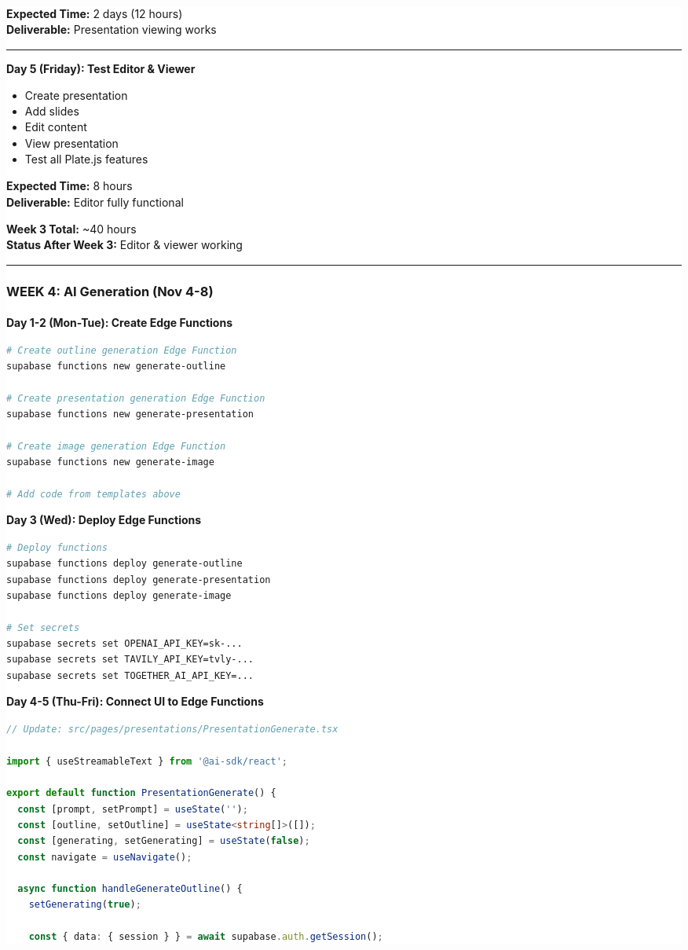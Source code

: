 **Expected Time:** 2 days (12 hours)  
**Deliverable:** Presentation viewing works

---

**Day 5 (Friday): Test Editor & Viewer**

- Create presentation
- Add slides
- Edit content
- View presentation
- Test all Plate.js features

**Expected Time:** 8 hours  
**Deliverable:** Editor fully functional

**Week 3 Total:** ~40 hours  
**Status After Week 3:** Editor & viewer working

---

### WEEK 4: AI Generation (Nov 4-8)

**Day 1-2 (Mon-Tue): Create Edge Functions**

```bash
# Create outline generation Edge Function
supabase functions new generate-outline

# Create presentation generation Edge Function
supabase functions new generate-presentation

# Create image generation Edge Function
supabase functions new generate-image

# Add code from templates above
```

**Day 3 (Wed): Deploy Edge Functions**

```bash
# Deploy functions
supabase functions deploy generate-outline
supabase functions deploy generate-presentation
supabase functions deploy generate-image

# Set secrets
supabase secrets set OPENAI_API_KEY=sk-...
supabase secrets set TAVILY_API_KEY=tvly-...
supabase secrets set TOGETHER_AI_API_KEY=...
```

**Day 4-5 (Thu-Fri): Connect UI to Edge Functions**

```typescript
// Update: src/pages/presentations/PresentationGenerate.tsx

import { useStreamableText } from '@ai-sdk/react';

export default function PresentationGenerate() {
  const [prompt, setPrompt] = useState('');
  const [outline, setOutline] = useState<string[]>([]);
  const [generating, setGenerating] = useState(false);
  const navigate = useNavigate();
  
  async function handleGenerateOutline() {
    setGenerating(true);
    
    const { data: { session } } = await supabase.auth.getSession();
```